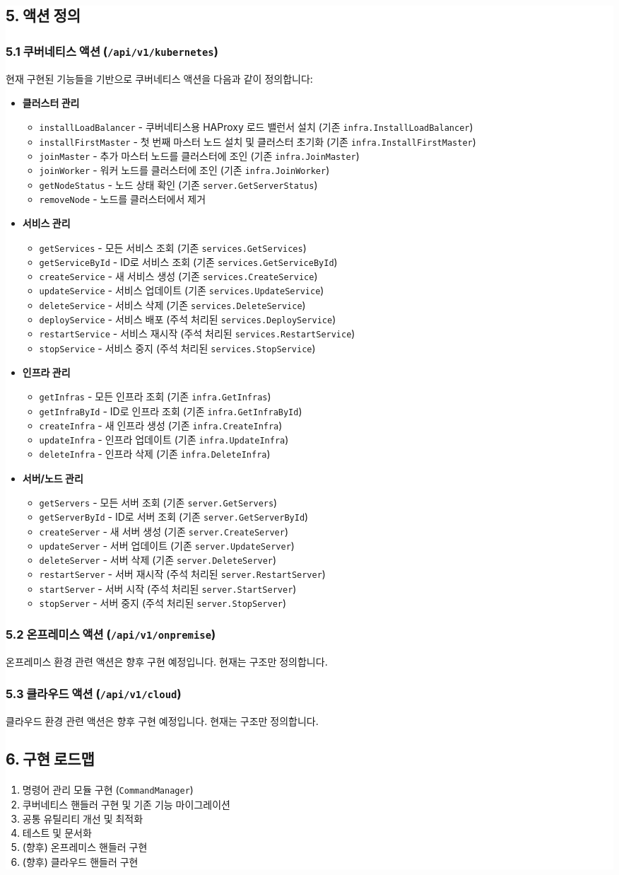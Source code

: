 ## 5. 액션 정의

### 5.1 쿠버네티스 액션 (`/api/v1/kubernetes`)

현재 구현된 기능들을 기반으로 쿠버네티스 액션을 다음과 같이 정의합니다:

- **클러스터 관리**
  - `installLoadBalancer` - 쿠버네티스용 HAProxy 로드 밸런서 설치 (기존 `infra.InstallLoadBalancer`)
  - `installFirstMaster` - 첫 번째 마스터 노드 설치 및 클러스터 초기화 (기존 `infra.InstallFirstMaster`)
  - `joinMaster` - 추가 마스터 노드를 클러스터에 조인 (기존 `infra.JoinMaster`)
  - `joinWorker` - 워커 노드를 클러스터에 조인 (기존 `infra.JoinWorker`)
  - `getNodeStatus` - 노드 상태 확인 (기존 `server.GetServerStatus`)
  - `removeNode` - 노드를 클러스터에서 제거

- **서비스 관리**
  - `getServices` - 모든 서비스 조회 (기존 `services.GetServices`)
  - `getServiceById` - ID로 서비스 조회 (기존 `services.GetServiceById`)
  - `createService` - 새 서비스 생성 (기존 `services.CreateService`)
  - `updateService` - 서비스 업데이트 (기존 `services.UpdateService`)
  - `deleteService` - 서비스 삭제 (기존 `services.DeleteService`)
  - `deployService` - 서비스 배포 (주석 처리된 `services.DeployService`)
  - `restartService` - 서비스 재시작 (주석 처리된 `services.RestartService`)
  - `stopService` - 서비스 중지 (주석 처리된 `services.StopService`)

- **인프라 관리**
  - `getInfras` - 모든 인프라 조회 (기존 `infra.GetInfras`)
  - `getInfraById` - ID로 인프라 조회 (기존 `infra.GetInfraById`)
  - `createInfra` - 새 인프라 생성 (기존 `infra.CreateInfra`)
  - `updateInfra` - 인프라 업데이트 (기존 `infra.UpdateInfra`)
  - `deleteInfra` - 인프라 삭제 (기존 `infra.DeleteInfra`)

- **서버/노드 관리**
  - `getServers` - 모든 서버 조회 (기존 `server.GetServers`)
  - `getServerById` - ID로 서버 조회 (기존 `server.GetServerById`)
  - `createServer` - 새 서버 생성 (기존 `server.CreateServer`)
  - `updateServer` - 서버 업데이트 (기존 `server.UpdateServer`)
  - `deleteServer` - 서버 삭제 (기존 `server.DeleteServer`)
  - `restartServer` - 서버 재시작 (주석 처리된 `server.RestartServer`)
  - `startServer` - 서버 시작 (주석 처리된 `server.StartServer`)
  - `stopServer` - 서버 중지 (주석 처리된 `server.StopServer`)

### 5.2 온프레미스 액션 (`/api/v1/onpremise`)

온프레미스 환경 관련 액션은 향후 구현 예정입니다. 현재는 구조만 정의합니다.

### 5.3 클라우드 액션 (`/api/v1/cloud`)

클라우드 환경 관련 액션은 향후 구현 예정입니다. 현재는 구조만 정의합니다.

## 6. 구현 로드맵

1. 명령어 관리 모듈 구현 (`CommandManager`)
2. 쿠버네티스 핸들러 구현 및 기존 기능 마이그레이션
3. 공통 유틸리티 개선 및 최적화
4. 테스트 및 문서화
5. (향후) 온프레미스 핸들러 구현
6. (향후) 클라우드 핸들러 구현
